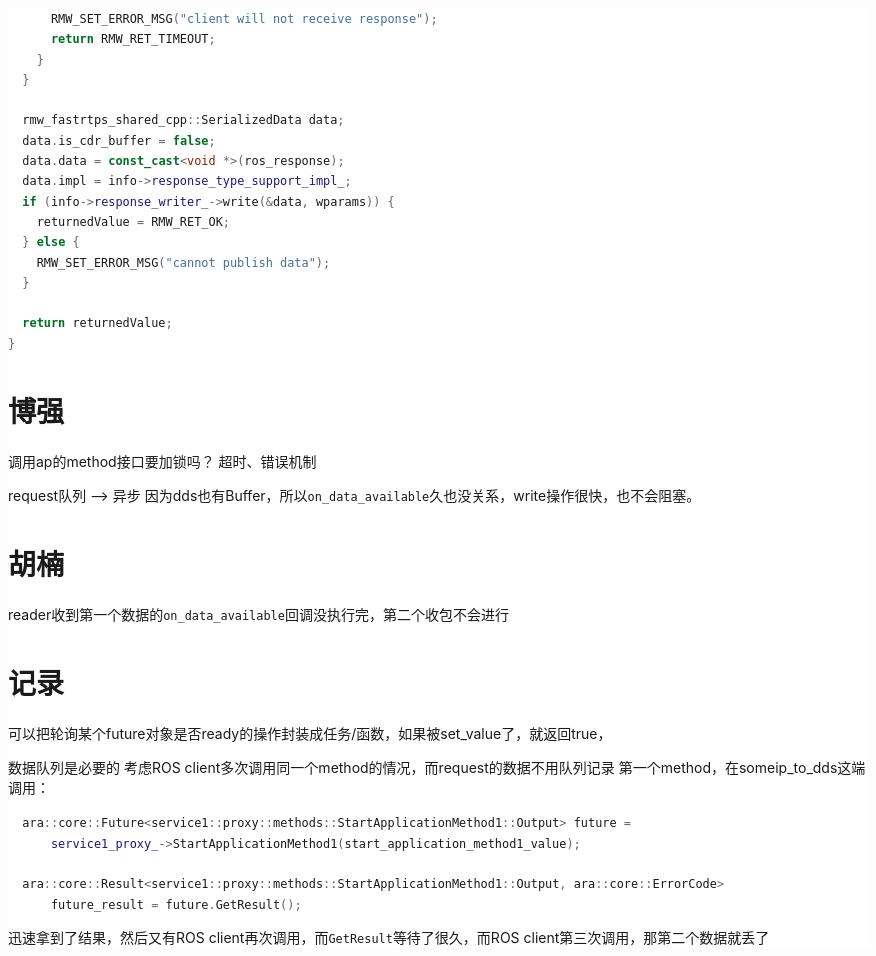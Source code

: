 ```cpp
      RMW_SET_ERROR_MSG("client will not receive response");
      return RMW_RET_TIMEOUT;
    }
  }

  rmw_fastrtps_shared_cpp::SerializedData data;
  data.is_cdr_buffer = false;
  data.data = const_cast<void *>(ros_response);
  data.impl = info->response_type_support_impl_;
  if (info->response_writer_->write(&data, wparams)) {
    returnedValue = RMW_RET_OK;
  } else {
    RMW_SET_ERROR_MSG("cannot publish data");
  }

  return returnedValue;
}
```




# 博强
调用ap的method接口要加锁吗？
超时、错误机制

request队列 --> 异步
因为dds也有Buffer，所以`on_data_available`久也没关系，write操作很快，也不会阻塞。



# 胡楠
reader收到第一个数据的`on_data_available`回调没执行完，第二个收包不会进行


# 记录
可以把轮询某个future对象是否ready的操作封装成任务/函数，如果被set_value了，就返回true，











数据队列是必要的
考虑ROS client多次调用同一个method的情况，而request的数据不用队列记录
第一个method，在someip_to_dds这端调用：
```cpp
  ara::core::Future<service1::proxy::methods::StartApplicationMethod1::Output> future =
      service1_proxy_->StartApplicationMethod1(start_application_method1_value);

  ara::core::Result<service1::proxy::methods::StartApplicationMethod1::Output, ara::core::ErrorCode>
      future_result = future.GetResult();
```
迅速拿到了结果，然后又有ROS client再次调用，而`GetResult`等待了很久，而ROS client第三次调用，那第二个数据就丢了
